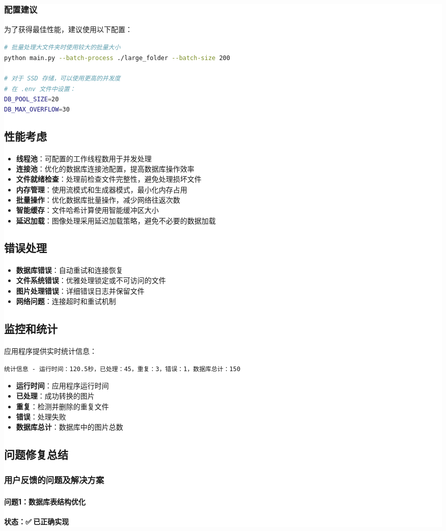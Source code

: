 ### 配置建议

为了获得最佳性能，建议使用以下配置：

```bash
# 批量处理大文件夹时使用较大的批量大小
python main.py --batch-process ./large_folder --batch-size 200

# 对于 SSD 存储，可以使用更高的并发度
# 在 .env 文件中设置：
DB_POOL_SIZE=20
DB_MAX_OVERFLOW=30
```

## 性能考虑

- **线程池**：可配置的工作线程数用于并发处理
- **连接池**：优化的数据库连接池配置，提高数据库操作效率
- **文件就绪检查**：处理前检查文件完整性，避免处理损坏文件
- **内存管理**：使用流模式和生成器模式，最小化内存占用
- **批量操作**：优化数据库批量操作，减少网络往返次数
- **智能缓存**：文件哈希计算使用智能缓冲区大小
- **延迟加载**：图像处理采用延迟加载策略，避免不必要的数据加载

## 错误处理

- **数据库错误**：自动重试和连接恢复
- **文件系统错误**：优雅处理锁定或不可访问的文件
- **图片处理错误**：详细错误日志并保留文件
- **网络问题**：连接超时和重试机制

## 监控和统计

应用程序提供实时统计信息：

```
统计信息 - 运行时间：120.5秒，已处理：45，重复：3，错误：1，数据库总计：150
```

- **运行时间**：应用程序运行时间
- **已处理**：成功转换的图片
- **重复**：检测并删除的重复文件
- **错误**：处理失败
- **数据库总计**：数据库中的图片总数

## 问题修复总结

### 用户反馈的问题及解决方案

#### 问题1：数据库表结构优化
**状态：✅ 已正确实现**
